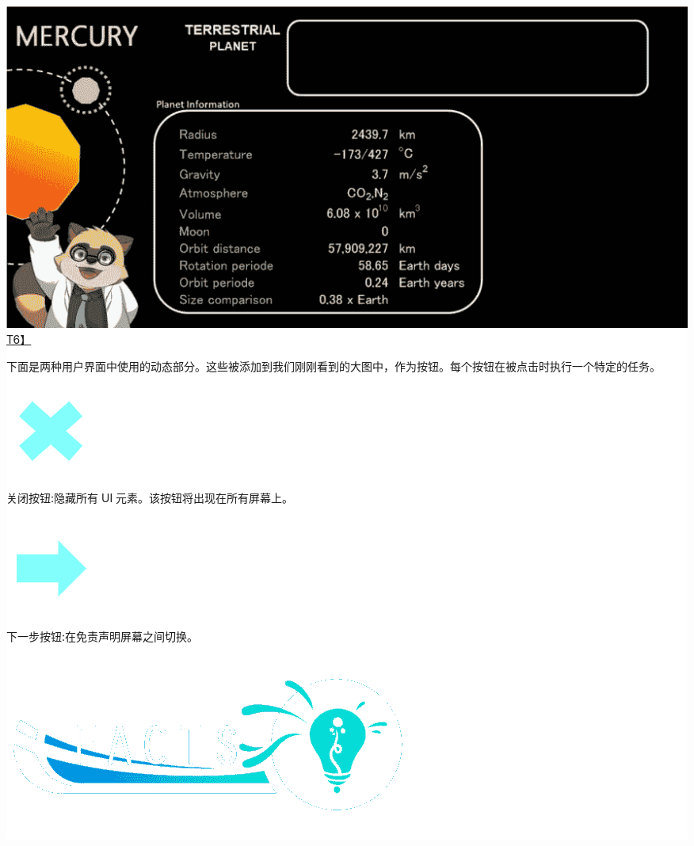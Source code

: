 [![Alt Text](img/569d661dfa2e2385f15559f1d1558ae8.png)T6】](https://res.cloudinary.com/practicaldev/image/fetch/s--0OS1Jsbk--/c_limit%2Cf_auto%2Cfl_progressive%2Cq_auto%2Cw_880/https://decentraland.org/blimg/posts/2019-08-14/mercury-ui.jpg)

下面是两种用户界面中使用的动态部分。这些被添加到我们刚刚看到的大图中，作为按钮。每个按钮在被点击时执行一个特定的任务。

[![Alt Text](img/8bdf32becafda2384dbf6d89bbb6ea27.png)](https://res.cloudinary.com/practicaldev/image/fetch/s--Hsnfrflp--/c_limit%2Cf_auto%2Cfl_progressive%2Cq_auto%2Cw_880/https://decentraland.org/blimg/posts/2019-08-14/button-close.png)

关闭按钮:隐藏所有 UI 元素。该按钮将出现在所有屏幕上。

[![Alt Text](img/ab685b537e6b3fb9fa4da716d1d85a08.png)](https://res.cloudinary.com/practicaldev/image/fetch/s--W9gGVFmH--/c_limit%2Cf_auto%2Cfl_progressive%2Cq_auto%2Cw_880/https://decentraland.org/blimg/posts/2019-08-14/button-next.png)

下一步按钮:在免责声明屏幕之间切换。

[![Alt Text](img/2d27cef1761afd284b8cff5156033b45.png)](https://res.cloudinary.com/practicaldev/image/fetch/s--XUo2_Y6x--/c_limit%2Cf_auto%2Cfl_progressive%2Cq_auto%2Cw_880/https://decentraland.org/blimg/posts/2019-08-14/button-facts.png)
